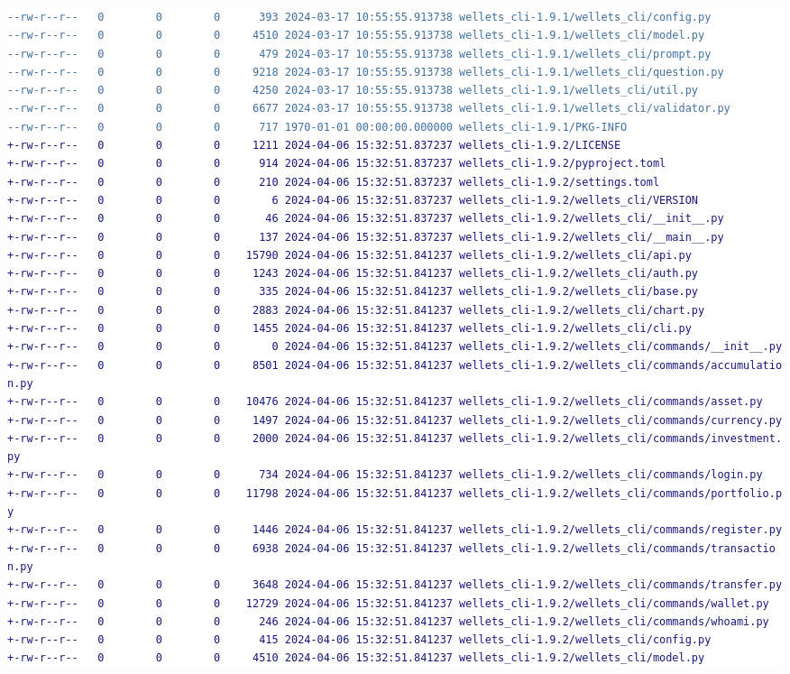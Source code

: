 ```diff
--rw-r--r--   0        0        0      393 2024-03-17 10:55:55.913738 wellets_cli-1.9.1/wellets_cli/config.py
--rw-r--r--   0        0        0     4510 2024-03-17 10:55:55.913738 wellets_cli-1.9.1/wellets_cli/model.py
--rw-r--r--   0        0        0      479 2024-03-17 10:55:55.913738 wellets_cli-1.9.1/wellets_cli/prompt.py
--rw-r--r--   0        0        0     9218 2024-03-17 10:55:55.913738 wellets_cli-1.9.1/wellets_cli/question.py
--rw-r--r--   0        0        0     4250 2024-03-17 10:55:55.913738 wellets_cli-1.9.1/wellets_cli/util.py
--rw-r--r--   0        0        0     6677 2024-03-17 10:55:55.913738 wellets_cli-1.9.1/wellets_cli/validator.py
--rw-r--r--   0        0        0      717 1970-01-01 00:00:00.000000 wellets_cli-1.9.1/PKG-INFO
+-rw-r--r--   0        0        0     1211 2024-04-06 15:32:51.837237 wellets_cli-1.9.2/LICENSE
+-rw-r--r--   0        0        0      914 2024-04-06 15:32:51.837237 wellets_cli-1.9.2/pyproject.toml
+-rw-r--r--   0        0        0      210 2024-04-06 15:32:51.837237 wellets_cli-1.9.2/settings.toml
+-rw-r--r--   0        0        0        6 2024-04-06 15:32:51.837237 wellets_cli-1.9.2/wellets_cli/VERSION
+-rw-r--r--   0        0        0       46 2024-04-06 15:32:51.837237 wellets_cli-1.9.2/wellets_cli/__init__.py
+-rw-r--r--   0        0        0      137 2024-04-06 15:32:51.837237 wellets_cli-1.9.2/wellets_cli/__main__.py
+-rw-r--r--   0        0        0    15790 2024-04-06 15:32:51.841237 wellets_cli-1.9.2/wellets_cli/api.py
+-rw-r--r--   0        0        0     1243 2024-04-06 15:32:51.841237 wellets_cli-1.9.2/wellets_cli/auth.py
+-rw-r--r--   0        0        0      335 2024-04-06 15:32:51.841237 wellets_cli-1.9.2/wellets_cli/base.py
+-rw-r--r--   0        0        0     2883 2024-04-06 15:32:51.841237 wellets_cli-1.9.2/wellets_cli/chart.py
+-rw-r--r--   0        0        0     1455 2024-04-06 15:32:51.841237 wellets_cli-1.9.2/wellets_cli/cli.py
+-rw-r--r--   0        0        0        0 2024-04-06 15:32:51.841237 wellets_cli-1.9.2/wellets_cli/commands/__init__.py
+-rw-r--r--   0        0        0     8501 2024-04-06 15:32:51.841237 wellets_cli-1.9.2/wellets_cli/commands/accumulation.py
+-rw-r--r--   0        0        0    10476 2024-04-06 15:32:51.841237 wellets_cli-1.9.2/wellets_cli/commands/asset.py
+-rw-r--r--   0        0        0     1497 2024-04-06 15:32:51.841237 wellets_cli-1.9.2/wellets_cli/commands/currency.py
+-rw-r--r--   0        0        0     2000 2024-04-06 15:32:51.841237 wellets_cli-1.9.2/wellets_cli/commands/investment.py
+-rw-r--r--   0        0        0      734 2024-04-06 15:32:51.841237 wellets_cli-1.9.2/wellets_cli/commands/login.py
+-rw-r--r--   0        0        0    11798 2024-04-06 15:32:51.841237 wellets_cli-1.9.2/wellets_cli/commands/portfolio.py
+-rw-r--r--   0        0        0     1446 2024-04-06 15:32:51.841237 wellets_cli-1.9.2/wellets_cli/commands/register.py
+-rw-r--r--   0        0        0     6938 2024-04-06 15:32:51.841237 wellets_cli-1.9.2/wellets_cli/commands/transaction.py
+-rw-r--r--   0        0        0     3648 2024-04-06 15:32:51.841237 wellets_cli-1.9.2/wellets_cli/commands/transfer.py
+-rw-r--r--   0        0        0    12729 2024-04-06 15:32:51.841237 wellets_cli-1.9.2/wellets_cli/commands/wallet.py
+-rw-r--r--   0        0        0      246 2024-04-06 15:32:51.841237 wellets_cli-1.9.2/wellets_cli/commands/whoami.py
+-rw-r--r--   0        0        0      415 2024-04-06 15:32:51.841237 wellets_cli-1.9.2/wellets_cli/config.py
+-rw-r--r--   0        0        0     4510 2024-04-06 15:32:51.841237 wellets_cli-1.9.2/wellets_cli/model.py
```